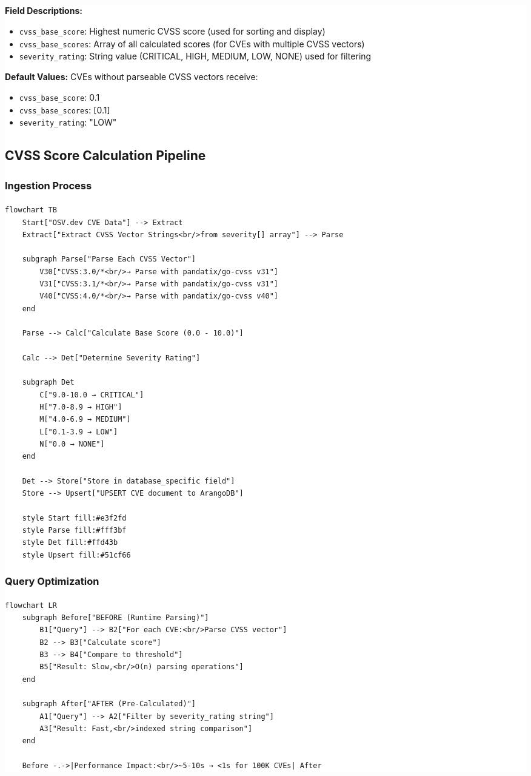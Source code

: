 **Field Descriptions:**
- `cvss_base_score`: Highest numeric CVSS score (used for sorting and display)
- `cvss_base_scores`: Array of all calculated scores (for CVEs with multiple CVSS vectors)
- `severity_rating`: String value (CRITICAL, HIGH, MEDIUM, LOW, NONE) used for filtering

**Default Values:**
CVEs without parseable CVSS vectors receive:
- `cvss_base_score`: 0.1
- `cvss_base_scores`: [0.1]
- `severity_rating`: "LOW"

## CVSS Score Calculation Pipeline

### Ingestion Process

```mermaid
flowchart TB
    Start["OSV.dev CVE Data"] --> Extract
    Extract["Extract CVSS Vector Strings<br/>from severity[] array"] --> Parse
    
    subgraph Parse["Parse Each CVSS Vector"]
        V30["CVSS:3.0/*<br/>→ Parse with pandatix/go-cvss v31"]
        V31["CVSS:3.1/*<br/>→ Parse with pandatix/go-cvss v31"]
        V40["CVSS:4.0/*<br/>→ Parse with pandatix/go-cvss v40"]
    end
    
    Parse --> Calc["Calculate Base Score (0.0 - 10.0)"]
    
    Calc --> Det["Determine Severity Rating"]
    
    subgraph Det
        C["9.0-10.0 → CRITICAL"]
        H["7.0-8.9 → HIGH"]
        M["4.0-6.9 → MEDIUM"]
        L["0.1-3.9 → LOW"]
        N["0.0 → NONE"]
    end
    
    Det --> Store["Store in database_specific field"]
    Store --> Upsert["UPSERT CVE document to ArangoDB"]
    
    style Start fill:#e3f2fd
    style Parse fill:#fff3bf
    style Det fill:#ffd43b
    style Upsert fill:#51cf66
```

### Query Optimization

```mermaid
flowchart LR
    subgraph Before["BEFORE (Runtime Parsing)"]
        B1["Query"] --> B2["For each CVE:<br/>Parse CVSS vector"]
        B2 --> B3["Calculate score"]
        B3 --> B4["Compare to threshold"]
        B5["Result: Slow,<br/>O(n) parsing operations"]
    end
    
    subgraph After["AFTER (Pre-Calculated)"]
        A1["Query"] --> A2["Filter by severity_rating string"]
        A3["Result: Fast,<br/>indexed string comparison"]
    end
    
    Before -.->|Performance Impact:<br/>~5-10s → <1s for 100K CVEs| After
```